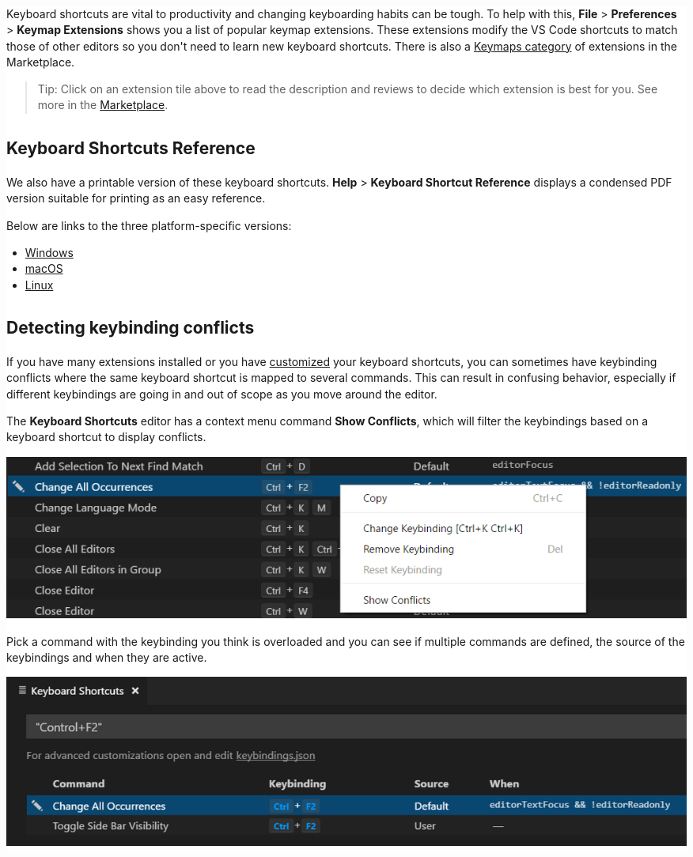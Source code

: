 Keyboard shortcuts are vital to productivity and changing keyboarding habits can be tough. To help with this, **File** &gt; **Preferences** &gt; **Keymap Extensions** shows you a list of popular keymap extensions. These extensions modify the VS Code shortcuts to match those of other editors so you don't need to learn new keyboard shortcuts. There is also a [Keymaps category](https://marketplace.visualstudio.com/search?target=VSCode&category=Keymaps&sortBy=Downloads) of extensions in the Marketplace.

> Tip: Click on an extension tile above to read the description and reviews to decide which extension is best for you. See more in the [Marketplace](https://marketplace.visualstudio.com/vscode).

## Keyboard Shortcuts Reference

We also have a printable version of these keyboard shortcuts. **Help** &gt; **Keyboard Shortcut Reference** displays a condensed PDF version suitable for printing as an easy reference.

Below are links to the three platform-specific versions:

- [Windows](https://go.microsoft.com/fwlink/?linkid=832145)
- [macOS](https://go.microsoft.com/fwlink/?linkid=832143)
- [Linux](https://go.microsoft.com/fwlink/?linkid=832144)

## Detecting keybinding conflicts

If you have many extensions installed or you have [customized](https://vscode.readthedocs.io/docs/getstarted/keybindings.md#advanced-customization) your keyboard shortcuts, you can sometimes have keybinding conflicts where the same keyboard shortcut is mapped to several commands. This can result in confusing behavior, especially if different keybindings are going in and out of scope as you move around the editor.

The **Keyboard Shortcuts** editor has a context menu command **Show Conflicts**, which will filter the keybindings based on a keyboard shortcut to display conflicts.

![show keybinding conflicts menu](../images/keybinding/show-conflicts-menu.png)

Pick a command with the keybinding you think is overloaded and you can see if multiple commands are defined, the source of the keybindings and when they are active.

![show keybinding conflicts result](../images/keybinding/show-conflicts-result.png)

